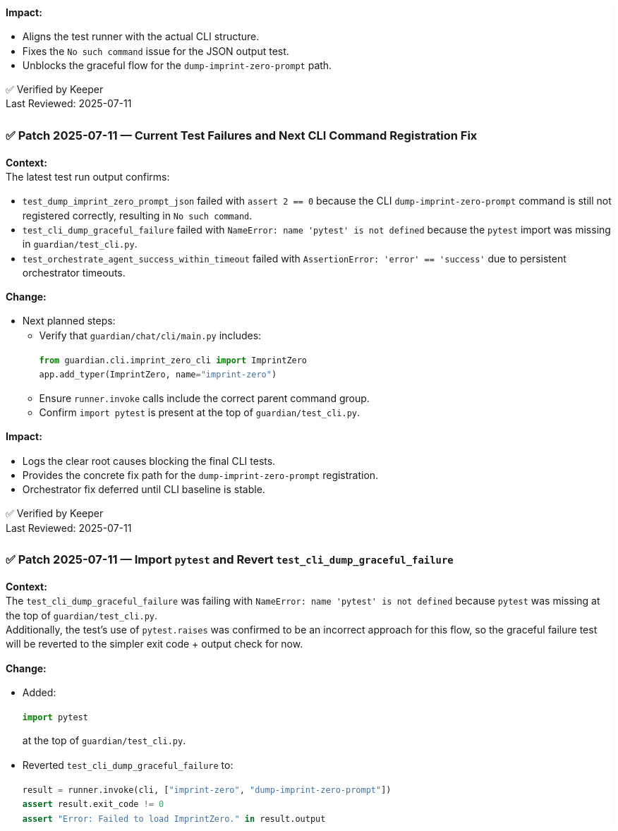 **Impact:**  
- Aligns the test runner with the actual CLI structure.
- Fixes the `No such command` issue for the JSON output test.
- Unblocks the graceful flow for the `dump-imprint-zero-prompt` path.

✅ Verified by Keeper  
Last Reviewed: 2025-07-11
### ✅ Patch 2025-07-11 — Current Test Failures and Next CLI Command Registration Fix

**Context:**  
The latest test run output confirms:
- `test_dump_imprint_zero_prompt_json` failed with `assert 2 == 0` because the CLI `dump-imprint-zero-prompt` command is still not registered correctly, resulting in `No such command`.
- `test_cli_dump_graceful_failure` failed with `NameError: name 'pytest' is not defined` because the `pytest` import was missing in `guardian/test_cli.py`.
- `test_orchestrate_agent_success_within_timeout` failed with `AssertionError: 'error' == 'success'` due to persistent orchestrator timeouts.

**Change:**  
- Next planned steps:
  - Verify that `guardian/chat/cli/main.py` includes:
    ```python
    from guardian.cli.imprint_zero_cli import ImprintZero
    app.add_typer(ImprintZero, name="imprint-zero")
    ```
  - Ensure `runner.invoke` calls include the correct parent command group.
  - Confirm `import pytest` is present at the top of `guardian/test_cli.py`.

**Impact:**  
- Logs the clear root causes blocking the final CLI tests.
- Provides the concrete fix path for the `dump-imprint-zero-prompt` registration.
- Orchestrator fix deferred until CLI baseline is stable.

✅ Verified by Keeper  
Last Reviewed: 2025-07-11
### ✅ Patch 2025-07-11 — Import `pytest` and Revert `test_cli_dump_graceful_failure`

**Context:**  
The `test_cli_dump_graceful_failure` was failing with `NameError: name 'pytest' is not defined` because `pytest` was missing at the top of `guardian/test_cli.py`.  
Additionally, the test’s use of `pytest.raises` was confirmed to be an incorrect approach for this flow, so the graceful failure test will be reverted to the simpler exit code + output check for now.

**Change:**  
- Added:
  ```python
  import pytest
  ```
  at the top of `guardian/test_cli.py`.

- Reverted `test_cli_dump_graceful_failure` to:
  ```python
  result = runner.invoke(cli, ["imprint-zero", "dump-imprint-zero-prompt"])
  assert result.exit_code != 0
  assert "Error: Failed to load ImprintZero." in result.output
  ```
